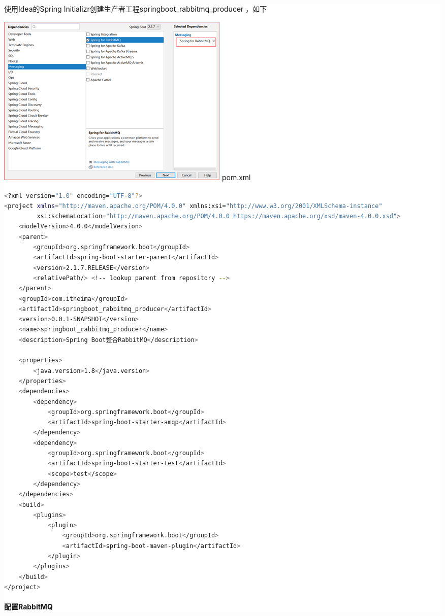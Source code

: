 使用Idea的Spring Initializr创建生产者工程springboot_rabbitmq_producer ，如下

![upload successful](/images/pasted-22.png)
pom.xml
``` bash
<?xml version="1.0" encoding="UTF-8"?>
<project xmlns="http://maven.apache.org/POM/4.0.0" xmlns:xsi="http://www.w3.org/2001/XMLSchema-instance"
         xsi:schemaLocation="http://maven.apache.org/POM/4.0.0 https://maven.apache.org/xsd/maven-4.0.0.xsd">
    <modelVersion>4.0.0</modelVersion>
    <parent>
        <groupId>org.springframework.boot</groupId>
        <artifactId>spring-boot-starter-parent</artifactId>
        <version>2.1.7.RELEASE</version>
        <relativePath/> <!-- lookup parent from repository -->
    </parent>
    <groupId>com.itheima</groupId>
    <artifactId>springboot_rabbitmq_producer</artifactId>
    <version>0.0.1-SNAPSHOT</version>
    <name>springboot_rabbitmq_producer</name>
    <description>Spring Boot整合RabbitMQ</description>

    <properties>
        <java.version>1.8</java.version>
    </properties>
    <dependencies>
        <dependency>
            <groupId>org.springframework.boot</groupId>
            <artifactId>spring-boot-starter-amqp</artifactId>
        </dependency>
        <dependency>
            <groupId>org.springframework.boot</groupId>
            <artifactId>spring-boot-starter-test</artifactId>
            <scope>test</scope>
        </dependency>
    </dependencies>
    <build>
        <plugins>
            <plugin>
                <groupId>org.springframework.boot</groupId>
                <artifactId>spring-boot-maven-plugin</artifactId>
            </plugin>
        </plugins>
    </build>
</project>
```
#### 配置RabbitMQ